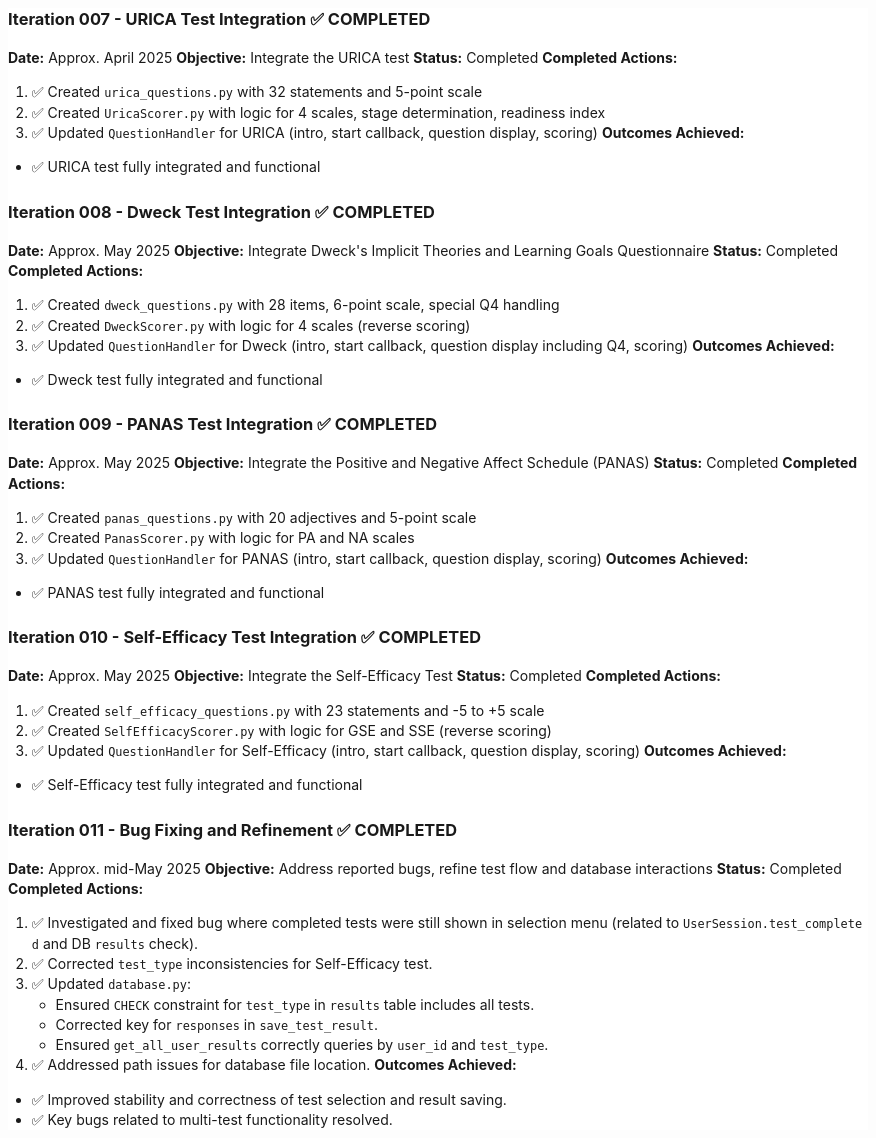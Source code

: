 ### Iteration 007 - URICA Test Integration ✅ COMPLETED
**Date:** Approx. April 2025
**Objective:** Integrate the URICA test
**Status:** Completed
**Completed Actions:**
1. ✅ Created `urica_questions.py` with 32 statements and 5-point scale
2. ✅ Created `UricaScorer.py` with logic for 4 scales, stage determination, readiness index
3. ✅ Updated `QuestionHandler` for URICA (intro, start callback, question display, scoring)
**Outcomes Achieved:**
- ✅ URICA test fully integrated and functional

### Iteration 008 - Dweck Test Integration ✅ COMPLETED
**Date:** Approx. May 2025
**Objective:** Integrate Dweck's Implicit Theories and Learning Goals Questionnaire
**Status:** Completed
**Completed Actions:**
1. ✅ Created `dweck_questions.py` with 28 items, 6-point scale, special Q4 handling
2. ✅ Created `DweckScorer.py` with logic for 4 scales (reverse scoring)
3. ✅ Updated `QuestionHandler` for Dweck (intro, start callback, question display including Q4, scoring)
**Outcomes Achieved:**
- ✅ Dweck test fully integrated and functional

### Iteration 009 - PANAS Test Integration ✅ COMPLETED
**Date:** Approx. May 2025
**Objective:** Integrate the Positive and Negative Affect Schedule (PANAS)
**Status:** Completed
**Completed Actions:**
1. ✅ Created `panas_questions.py` with 20 adjectives and 5-point scale
2. ✅ Created `PanasScorer.py` with logic for PA and NA scales
3. ✅ Updated `QuestionHandler` for PANAS (intro, start callback, question display, scoring)
**Outcomes Achieved:**
- ✅ PANAS test fully integrated and functional

### Iteration 010 - Self-Efficacy Test Integration ✅ COMPLETED
**Date:** Approx. May 2025
**Objective:** Integrate the Self-Efficacy Test
**Status:** Completed
**Completed Actions:**
1. ✅ Created `self_efficacy_questions.py` with 23 statements and -5 to +5 scale
2. ✅ Created `SelfEfficacyScorer.py` with logic for GSE and SSE (reverse scoring)
3. ✅ Updated `QuestionHandler` for Self-Efficacy (intro, start callback, question display, scoring)
**Outcomes Achieved:**
- ✅ Self-Efficacy test fully integrated and functional

### Iteration 011 - Bug Fixing and Refinement ✅ COMPLETED
**Date:** Approx. mid-May 2025
**Objective:** Address reported bugs, refine test flow and database interactions
**Status:** Completed
**Completed Actions:**
1. ✅ Investigated and fixed bug where completed tests were still shown in selection menu (related to `UserSession.test_completed` and DB `results` check).
2. ✅ Corrected `test_type` inconsistencies for Self-Efficacy test.
3. ✅ Updated `database.py`:
    - Ensured `CHECK` constraint for `test_type` in `results` table includes all tests.
    - Corrected key for `responses` in `save_test_result`.
    - Ensured `get_all_user_results` correctly queries by `user_id` and `test_type`.
4. ✅ Addressed path issues for database file location.
**Outcomes Achieved:**
- ✅ Improved stability and correctness of test selection and result saving.
- ✅ Key bugs related to multi-test functionality resolved.